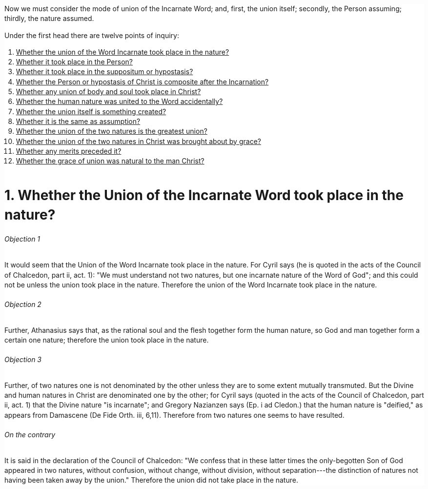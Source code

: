 Now we must consider the mode of union of the Incarnate Word; and, first, the union itself; secondly, the Person assuming; thirdly, the nature assumed.  

Under the first head there are twelve points of inquiry:

1. [ Whether the union of the Word Incarnate took place in the nature?](#1.%20Whether%20the%20Union%20of%20the%20Incarnate%20Word%20took%20place%20in%20the%20nature?)
2. [ Whether it took place in the Person?](#2.%20Whether%20the%20union%20of%20the%20Incarnate%20Word%20took%20place%20in%20the%20Person?)
3. [ Whether it took place in the suppositum or hypostasis?](#3.%20Whether%20the%20union%20of%20the%20Word%20Incarnate%20took%20place%20in%20the%20suppositum%20or%20hypostasis?)
4. [ Whether the Person or hypostasis of Christ is composite after the Incarnation?  ](#4.%20Whether%20after%20the%20Incarnation%20the%20Person%20or%20Hypostasis%20of%20Christ%20is%20composite?)
5. [ Whether any union of body and soul took place in Christ?](#5.%20Whether%20in%20Christ%20there%20is%20any%20union%20of%20soul%20and%20body?)
6. [ Whether the human nature was united to the Word accidentally?](#6.%20Whether%20the%20human%20nature%20was%20united%20to%20the%20Word%20of%20God%20accidentally?)
7. [ Whether the union itself is something created?](#7.%20Whether%20the%20union%20of%20the%20Divine%20nature%20and%20the%20human%20is%20anything%20created?)
8. [ Whether it is the same as assumption?](#8.%20Whether%20union%20is%20the%20same%20as%20assumption?)
9. [ Whether the union of the two natures is the greatest union?](#9.%20Whether%20the%20union%20of%20the%20two%20natures%20in%20Christ%20is%20the%20greatest%20of%20all%20unions?)
10. [ Whether the union of the two natures in Christ was brought about by grace?  ](#10.%20Whether%20the%20union%20of%20the%20Incarnation%20took%20place%20by%20grace?)
11. [ Whether any merits preceded it?](#11.%20Whether%20any%20merits%20preceded%20the%20union%20of%20the%20Incarnation?)
12. [ Whether the grace of union was natural to the man Christ?](#12.%20Whether%20the%20grace%20of%20union%20was%20natural%20to%20the%20man%20Christ?)



# 1. Whether the Union of the Incarnate Word took place in the nature? 

###### Objection 1
It would seem that the Union of the Word Incarnate took place in the nature. For Cyril says (he is quoted in the acts of the Council of Chalcedon, part ii, act. 1): "We must understand not two natures, but one incarnate nature of the Word of God"; and this could not be unless the union took place in the nature. Therefore the union of the Word Incarnate took place in the nature.  

###### Objection 2
Further, Athanasius says that, as the rational soul and the flesh together form the human nature, so God and man together form a certain one nature; therefore the union took place in the nature.  

###### Objection 3
Further, of two natures one is not denominated by the other unless they are to some extent mutually transmuted. But the Divine and human natures in Christ are denominated one by the other; for Cyril says (quoted in the acts of the Council of Chalcedon, part ii, act. 1) that the Divine nature "is incarnate"; and Gregory Nazianzen says (Ep. i ad Cledon.) that the human nature is "deified," as appears from Damascene (De Fide Orth. iii, 6,11). Therefore from two natures one seems to have resulted.  

###### On the contrary
It is said in the declaration of the Council of Chalcedon: "We confess that in these latter times the only-begotten Son of God appeared in two natures, without confusion, without change, without division, without separation---the distinction of natures not having been taken away by the union." Therefore the union did not take place in the nature.  
